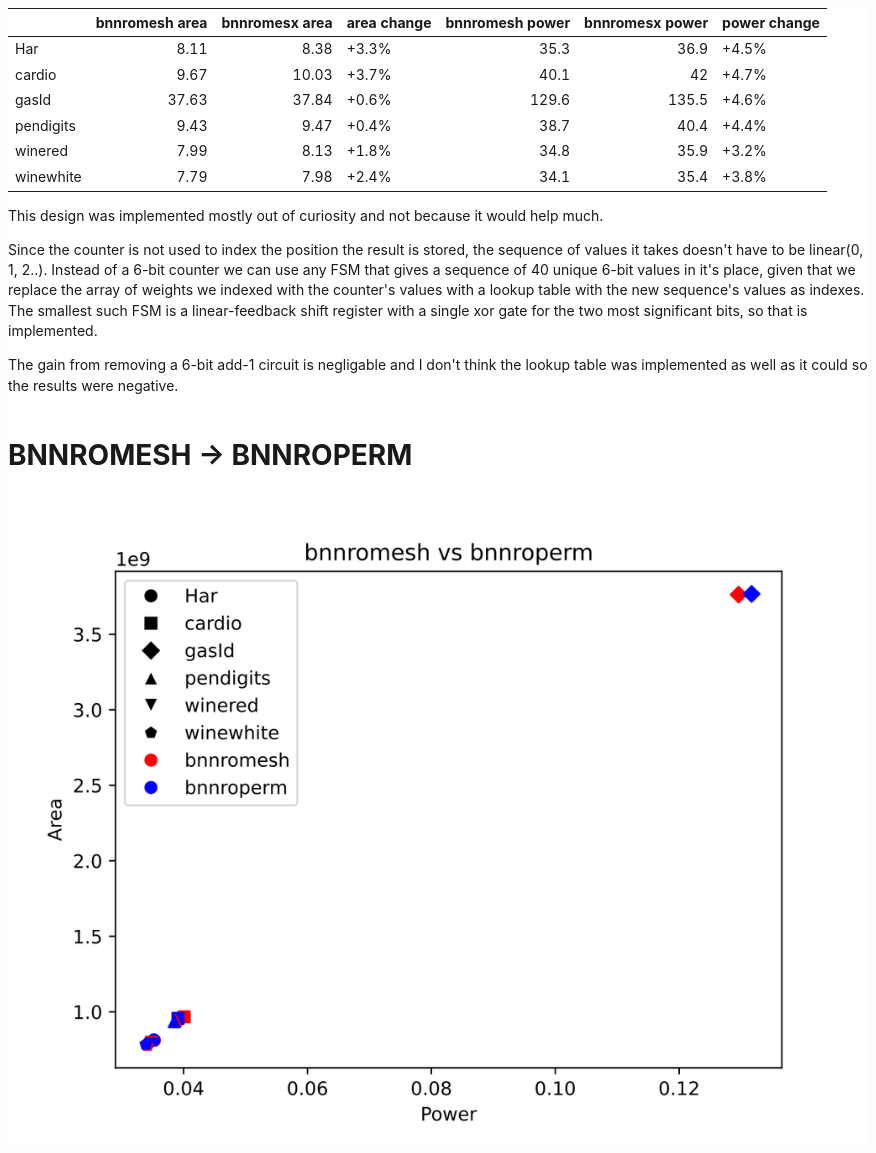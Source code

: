 |           |   bnnromesh area |   bnnromesx area | area change   |   bnnromesh power |   bnnromesx power | power change   |
|:----------|-----------------:|-----------------:|:--------------|------------------:|------------------:|:---------------|
| Har       |             8.11 |             8.38 | +3.3%         |              35.3 |              36.9 | +4.5%          |
| cardio    |             9.67 |            10.03 | +3.7%         |              40.1 |              42   | +4.7%          |
| gasId     |            37.63 |            37.84 | +0.6%         |             129.6 |             135.5 | +4.6%          |
| pendigits |             9.43 |             9.47 | +0.4%         |              38.7 |              40.4 | +4.4%          |
| winered   |             7.99 |             8.13 | +1.8%         |              34.8 |              35.9 | +3.2%          |
| winewhite |             7.79 |             7.98 | +2.4%         |              34.1 |              35.4 | +3.8%          |

This design was implemented mostly out of curiosity and not
because it would help much.

Since the counter is not used to index the position the result is
stored, the sequence of values it takes doesn't have to be 
linear(0, 1, 2..). Instead of a 6-bit counter we can use any FSM that
gives a sequence of 40 unique 6-bit values in it's place, given that
we replace the array of weights we indexed with the counter's values
with a lookup table with the new sequence's values as indexes.
The smallest such FSM is a linear-feedback shift register with a single
xor gate for the two most significant bits, so that is implemented.

The gain from removing a 6-bit add-1 circuit is negligable and I don't
think the lookup table was implemented as well as it could so the
results were negative.

# BNNROMESH -> BNNROPERM
![](comps/bnnromesh_bnnroperm.svg)